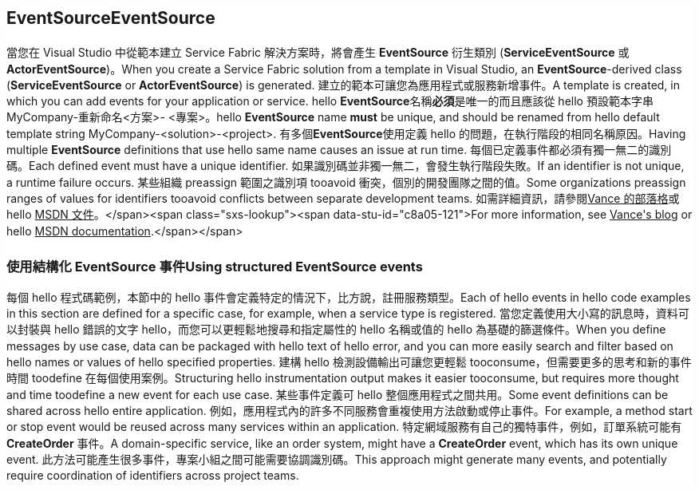 ## <a name="eventsource"></a><span data-ttu-id="c8a05-113">EventSource</span><span class="sxs-lookup"><span data-stu-id="c8a05-113">EventSource</span></span>
<span data-ttu-id="c8a05-114">當您在 Visual Studio 中從範本建立 Service Fabric 解決方案時，將會產生 **EventSource** 衍生類別 (**ServiceEventSource** 或 **ActorEventSource**)。</span><span class="sxs-lookup"><span data-stu-id="c8a05-114">When you create a Service Fabric solution from a template in Visual Studio, an **EventSource**-derived class (**ServiceEventSource** or **ActorEventSource**) is generated.</span></span> <span data-ttu-id="c8a05-115">建立的範本可讓您為應用程式或服務新增事件。</span><span class="sxs-lookup"><span data-stu-id="c8a05-115">A template is created, in which you can add events for your application or service.</span></span> <span data-ttu-id="c8a05-116">hello **EventSource**名稱**必須**是唯一的而且應該從 hello 預設範本字串 MyCompany-重新命名&lt;方案&gt;- &lt;專案&gt;。</span><span class="sxs-lookup"><span data-stu-id="c8a05-116">hello **EventSource** name **must** be unique, and should be renamed from hello default template string MyCompany-&lt;solution&gt;-&lt;project&gt;.</span></span> <span data-ttu-id="c8a05-117">有多個**EventSource**使用定義 hello 的問題，在執行階段的相同名稱原因。</span><span class="sxs-lookup"><span data-stu-id="c8a05-117">Having multiple **EventSource** definitions that use hello same name causes an issue at run time.</span></span> <span data-ttu-id="c8a05-118">每個已定義事件都必須有獨一無二的識別碼。</span><span class="sxs-lookup"><span data-stu-id="c8a05-118">Each defined event must have a unique identifier.</span></span> <span data-ttu-id="c8a05-119">如果識別碼並非獨一無二，會發生執行階段失敗。</span><span class="sxs-lookup"><span data-stu-id="c8a05-119">If an identifier is not unique, a runtime failure occurs.</span></span> <span data-ttu-id="c8a05-120">某些組織 preassign 範圍之識別項 tooavoid 衝突，個別的開發團隊之間的值。</span><span class="sxs-lookup"><span data-stu-id="c8a05-120">Some organizations preassign ranges of values for identifiers tooavoid conflicts between separate development teams.</span></span> <span data-ttu-id="c8a05-121">如需詳細資訊，請參閱[Vance 的部落格](https://blogs.msdn.microsoft.com/vancem/2012/07/09/introduction-tutorial-logging-etw-events-in-c-system-diagnostics-tracing-eventsource/)或 hello [MSDN 文件](https://msdn.microsoft.com/library/dn774985(v=pandp.20).aspx)。</span><span class="sxs-lookup"><span data-stu-id="c8a05-121">For more information, see [Vance's blog](https://blogs.msdn.microsoft.com/vancem/2012/07/09/introduction-tutorial-logging-etw-events-in-c-system-diagnostics-tracing-eventsource/) or hello [MSDN documentation](https://msdn.microsoft.com/library/dn774985(v=pandp.20).aspx).</span></span>

### <a name="using-structured-eventsource-events"></a><span data-ttu-id="c8a05-122">使用結構化 EventSource 事件</span><span class="sxs-lookup"><span data-stu-id="c8a05-122">Using structured EventSource events</span></span>

<span data-ttu-id="c8a05-123">每個 hello 程式碼範例，本節中的 hello 事件會定義特定的情況下，比方說，註冊服務類型。</span><span class="sxs-lookup"><span data-stu-id="c8a05-123">Each of hello events in hello code examples in this section are defined for a specific case, for example, when a service type is registered.</span></span> <span data-ttu-id="c8a05-124">當您定義使用大小寫的訊息時，資料可以封裝與 hello 錯誤的文字 hello，而您可以更輕鬆地搜尋和指定屬性的 hello 名稱或值的 hello 為基礎的篩選條件。</span><span class="sxs-lookup"><span data-stu-id="c8a05-124">When you define messages by use case, data can be packaged with hello text of hello error, and you can more easily search and filter based on hello names or values of hello specified properties.</span></span> <span data-ttu-id="c8a05-125">建構 hello 檢測設備輸出可讓您更輕鬆 tooconsume，但需要更多的思考和新的事件時間 toodefine 在每個使用案例。</span><span class="sxs-lookup"><span data-stu-id="c8a05-125">Structuring hello instrumentation output makes it easier tooconsume, but requires more thought and time toodefine a new event for each use case.</span></span> <span data-ttu-id="c8a05-126">某些事件定義可 hello 整個應用程式之間共用。</span><span class="sxs-lookup"><span data-stu-id="c8a05-126">Some event definitions can be shared across hello entire application.</span></span> <span data-ttu-id="c8a05-127">例如，應用程式內的許多不同服務會重複使用方法啟動或停止事件。</span><span class="sxs-lookup"><span data-stu-id="c8a05-127">For example, a method start or stop event would be reused across many services within an application.</span></span> <span data-ttu-id="c8a05-128">特定網域服務有自己的獨特事件，例如，訂單系統可能有 **CreateOrder** 事件。</span><span class="sxs-lookup"><span data-stu-id="c8a05-128">A domain-specific service, like an order system, might have a **CreateOrder** event, which has its own unique event.</span></span> <span data-ttu-id="c8a05-129">此方法可能產生很多事件，專案小組之間可能需要協調識別碼。</span><span class="sxs-lookup"><span data-stu-id="c8a05-129">This approach might generate many events, and potentially require coordination of identifiers across project teams.</span></span> 
